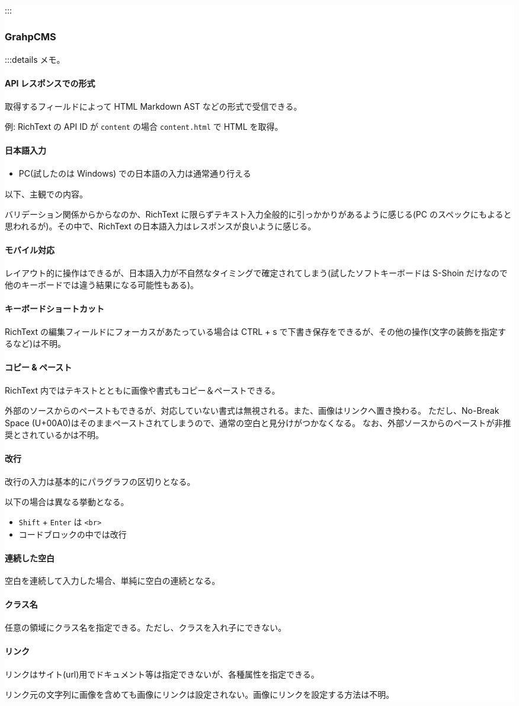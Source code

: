 :::

### GrahpCMS

:::details メモ。

#### API レスポンスでの形式

取得するフィールドによって HTML Markdown AST などの形式で受信できる。

例: RichText の API ID が `content` の場合 `content.html` で HTML を取得。

#### 日本語入力

*   PC(試したのは Windows) での日本語の入力は通常通り行える

以下、主観での内容。

バリデーション関係からからなのか、RichText に限らずテキスト入力全般的に引っかかりがあるように感じる(PC のスペックにもよると思われるが)。その中で、RichText の日本語入力はレスポンスが良いように感じる。

#### モバイル対応

レイアウト的に操作はできるが、日本語入力が不自然なタイミングで確定されてしまう(試したソフトキーボードは S-Shoin だけなので他のキーボードでは違う結果になる可能性もある)。

#### キーボードショートカット

RichText の編集フィールドにフォーカスがあたっている場合は CTRL + s で下書き保存をできるが、その他の操作(文字の装飾を指定するなど)は不明。

#### コピー & ペースト

RichText 内ではテキストとともに画像や書式もコピー＆ペーストできる。

外部のソースからのペーストもできるが、対応していない書式は無視される。また、画像はリンクへ置き換わる。 ただし、No-Break Space (U+00A0)はそのままペーストされてしまうので、通常の空白と見分けがつかなくなる。 なお、外部ソースからのペーストが非推奨とされているかは不明。

#### 改行

改行の入力は基本的にパラグラフの区切りとなる。

以下の場合は異なる挙動となる。

*   `Shift` + `Enter` は `<br>`
*   コードブロックの中では改行

#### 連続した空白

空白を連続して入力した場合、単純に空白の連続となる。

#### クラス名

任意の領域にクラス名を指定できる。ただし、クラスを入れ子にできない。

#### リンク

リンクはサイト(url)用でドキュメント等は指定できないが、各種属性を指定できる。

リンク元の文字列に画像を含めても画像にリンクは設定されない。画像にリンクを設定する方法は不明。
